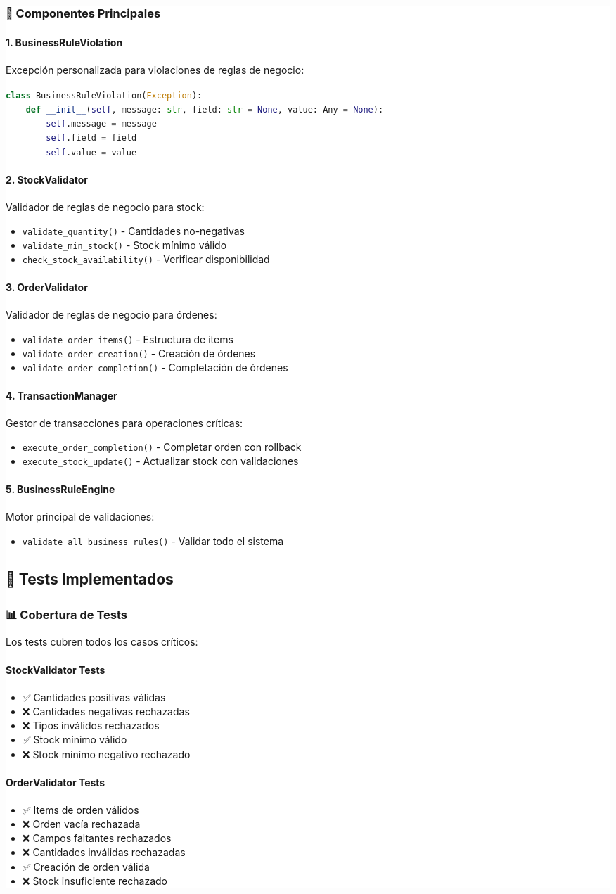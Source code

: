 ### 🔧 Componentes Principales

#### 1. **BusinessRuleViolation**
Excepción personalizada para violaciones de reglas de negocio:
```python
class BusinessRuleViolation(Exception):
    def __init__(self, message: str, field: str = None, value: Any = None):
        self.message = message
        self.field = field
        self.value = value
```

#### 2. **StockValidator**
Validador de reglas de negocio para stock:
- `validate_quantity()` - Cantidades no-negativas
- `validate_min_stock()` - Stock mínimo válido
- `check_stock_availability()` - Verificar disponibilidad

#### 3. **OrderValidator**
Validador de reglas de negocio para órdenes:
- `validate_order_items()` - Estructura de items
- `validate_order_creation()` - Creación de órdenes
- `validate_order_completion()` - Completación de órdenes

#### 4. **TransactionManager**
Gestor de transacciones para operaciones críticas:
- `execute_order_completion()` - Completar orden con rollback
- `execute_stock_update()` - Actualizar stock con validaciones

#### 5. **BusinessRuleEngine**
Motor principal de validaciones:
- `validate_all_business_rules()` - Validar todo el sistema

## 🧪 Tests Implementados

### 📊 Cobertura de Tests

Los tests cubren todos los casos críticos:

#### **StockValidator Tests**
- ✅ Cantidades positivas válidas
- ❌ Cantidades negativas rechazadas
- ❌ Tipos inválidos rechazados
- ✅ Stock mínimo válido
- ❌ Stock mínimo negativo rechazado

#### **OrderValidator Tests**
- ✅ Items de orden válidos
- ❌ Orden vacía rechazada
- ❌ Campos faltantes rechazados
- ❌ Cantidades inválidas rechazadas
- ✅ Creación de orden válida
- ❌ Stock insuficiente rechazado
